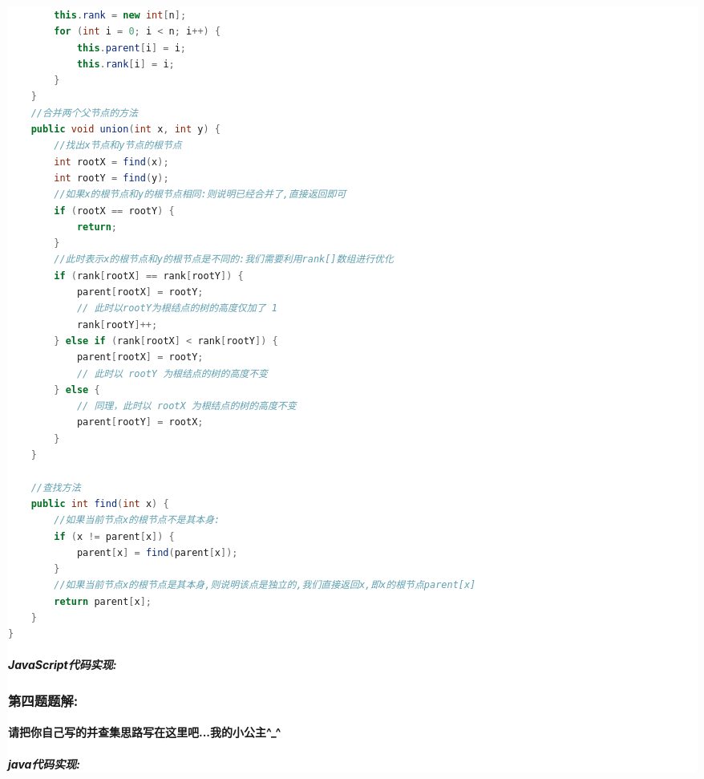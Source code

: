 ```java
        this.rank = new int[n];
        for (int i = 0; i < n; i++) {
            this.parent[i] = i;
            this.rank[i] = i;
        }
    }
    //合并两个父节点的方法
    public void union(int x, int y) {
        //找出x节点和y节点的根节点
        int rootX = find(x);
        int rootY = find(y);
        //如果x的根节点和y的根节点相同:则说明已经合并了,直接返回即可
        if (rootX == rootY) {
            return;
        }
        //此时表示x的根节点和y的根节点是不同的:我们需要利用rank[]数组进行优化
        if (rank[rootX] == rank[rootY]) {
            parent[rootX] = rootY;
            // 此时以rootY为根结点的树的高度仅加了 1
            rank[rootY]++;
        } else if (rank[rootX] < rank[rootY]) {
            parent[rootX] = rootY;
            // 此时以 rootY 为根结点的树的高度不变
        } else {
            // 同理，此时以 rootX 为根结点的树的高度不变
            parent[rootY] = rootX;
        }
    }

    //查找方法
    public int find(int x) {
        //如果当前节点x的根节点不是其本身:
        if (x != parent[x]) {
            parent[x] = find(parent[x]);
        }
        //如果当前节点x的根节点是其本身,则说明该点是独立的,我们直接返回x,即x的根节点parent[x]
        return parent[x];
    }
}
```

##### JavaScript代码实现:

```javascript

```

### 第四题题解:

**请把你自己写的并查集思路写在这里吧...我的小公主^_^**

##### java代码实现:
